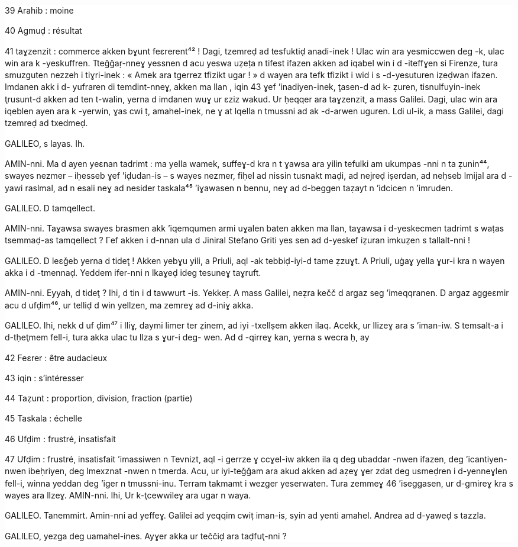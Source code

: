 39 Arahib : moine

40 Agmuḍ : résultat

41 taɣzenzit : commerce
akken bɣunt feεrerent⁴² ! Dagi, tzemreḍ ad tesfuktiḍ anadi-inek ! Ulac win ara yesmiccwen deg -k, ulac win ara k -yeskuffren. Tteǧǧaṛ-nneɣ yessnen d acu yeswa uẓeṭa n tifest ifazen akken ad iqabel win i d -iteffɣen si Firenze, tura smuzguten nezzeh i tiɣri-inek : « Amek ara tgerrez tfizikt ugar ! » d wayen ara tefk tfizikt i wid i s -d-yesuturen iẓeḍwan ifazen. Imdanen akk i d- yufraren di temdint-nneɣ, akken ma llan , iqin 43 ɣef ʼinadiyen-inek, ţasen-d ad k- ẓuren, tisnulfuyin-inek ţrusunt-d akken ad ten t-walin, yerna d imdanen wuɣ ur εziz wakud. Ur ḥeqqer ara taɣzenzit, a mass Galilei. Dagi, ulac win ara iqeblen ayen ara k -yerwin, ɣas cwi ṭ, amahel-inek, ne ɣ at lqella n tmussni ad ak -d-arwen uguren. Ldi ul-ik, a mass Galilei, dagi tzemreḍ ad txedmeḍ.

GALILEO, s layas. Ih.

AMIN-nni. Ma d ayen yeεnan tadrimt : ma yella wamek, suffeɣ-d kra n t ɣawsa ara yilin tefulki am ukumpas -nni n ta ẓunin⁴⁴, swayes nezmer – iḥesseb ɣef ʼiḍudan-is – s wayes nezmer, fiḥel ad nissin tusnakt maḍi, ad nejreḍ iṣerdan, ad neḥseb lmijal ara d -yawi raslmal, ad n esali neɣ ad nesider taskala⁴⁵ ʼiɣawasen n bennu, neɣ ad d-beggen taẓayt n ʼidcicen n ʼimruden.

GALILEO. D tamqellect.

AMIN-nni. Taɣawsa swayes brasmen akk ʼiqemqumen armi uɣalen baten akken ma llan, taɣawsa i d-yeskecmen tadrimt s waṭas tsemmaḍ-as tamqellect ? Γef akken i d-nnan ula d Jiniral Stefano Griti yes sen ad d-yeskef iẓuran imkuẓen s tallalt-nni !

GALILEO. D leεǧeb yerna d tideţ ! Akken yebɣu yili, a Priuli, aql -ak tebbiḍ-iyi-d tame ẓzuɣt. A Priuli, uġaɣ yella ɣur-i kra n wayen akka i d -tmennaḍ. Yeddem ifer-nni n lkaɣeḍ ideg tesuneɣ taɣruft.

AMIN-nni. Eyyah, d tideţ ? Ihi, d tin i d tawwurt -is. Yekkeṛ. A mass Galilei, neẓra kečč d argaz seg ʼimeqqranen. D argaz aggeεmir acu d ufḍim⁴⁶, ur telliḍ d win yellzen, ma zemreɣ ad d-iniɣ akka.

GALILEO. Ihi, nekk d uf ḍim⁴⁷ i lliɣ, daymi limer ter ẓinem, ad iyi -txellṣem akken ilaq. Acekk, ur llizeɣ ara s ʼiman-iw. S temsalt-a i d-tḥeţmem fell-i, tura akka ulac tu llza s ɣur-i deg- wen. Ad d -qirreɣ kan, yerna s wecra ḥ, ay

42 Feεrer : être audacieux

43 iqin : s’intéresser

44 Taẓunt : proportion, division, fraction (partie)

45 Taskala : échelle

46 Ufḍim : frustré, insatisfait

47 Ufḍim : frustré, insatisfait
ʼimassiwen n Tevnizt, aql -i gerrze ɣ ccɣel-iw akken ila q deg ubaddar -nwen ifazen, deg ʼicantiyen-nwen ibeḥriyen, deg lmexznat -nwen n tmerda. Acu, ur iyi-teǧǧam ara akud akken ad aẓeɣ ɣer zdat deg usmeḍren i d-yenneɣlen fell-i, winna yeddan deg ʼiger n tmussni-inu. Terram takmamt i wezger yeserwaten. Tura zemmeɣ 46 ʼiseggasen, ur d-gmireɣ kra s wayes ara llzeɣ. AMIN-nni. Ihi, Ur k-ţcewwileɣ ara ugar n waya.

GALILEO. Tanemmirt. Amin-nni ad yeffeɣ. Galilei ad yeqqim cwiṭ iman-is, syin ad yenti amahel. Andrea ad d-yaweḍ s tazzla.

GALILEO, yezga deg uamahel-ines. Ayɣer akka ur teččiḍ ara taḍfuţ-nni ?
